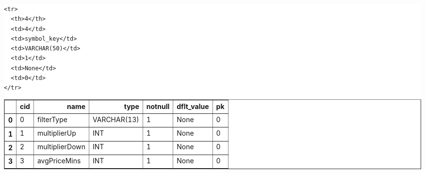     <tr>
      <th>4</th>
      <td>4</td>
      <td>symbol_key</td>
      <td>VARCHAR(50)</td>
      <td>1</td>
      <td>None</td>
      <td>0</td>
    </tr>
  </tbody>
</table>
</div>



<div>

<table border="1" class="dataframe">
  <thead>
    <tr style="text-align: right;">
      <th></th>
      <th>cid</th>
      <th>name</th>
      <th>type</th>
      <th>notnull</th>
      <th>dflt_value</th>
      <th>pk</th>
    </tr>
  </thead>
  <tbody>
    <tr>
      <th>0</th>
      <td>0</td>
      <td>filterType</td>
      <td>VARCHAR(13)</td>
      <td>1</td>
      <td>None</td>
      <td>0</td>
    </tr>
    <tr>
      <th>1</th>
      <td>1</td>
      <td>multiplierUp</td>
      <td>INT</td>
      <td>1</td>
      <td>None</td>
      <td>0</td>
    </tr>
    <tr>
      <th>2</th>
      <td>2</td>
      <td>multiplierDown</td>
      <td>INT</td>
      <td>1</td>
      <td>None</td>
      <td>0</td>
    </tr>
    <tr>
      <th>3</th>
      <td>3</td>
      <td>avgPriceMins</td>
      <td>INT</td>
      <td>1</td>
      <td>None</td>
      <td>0</td>